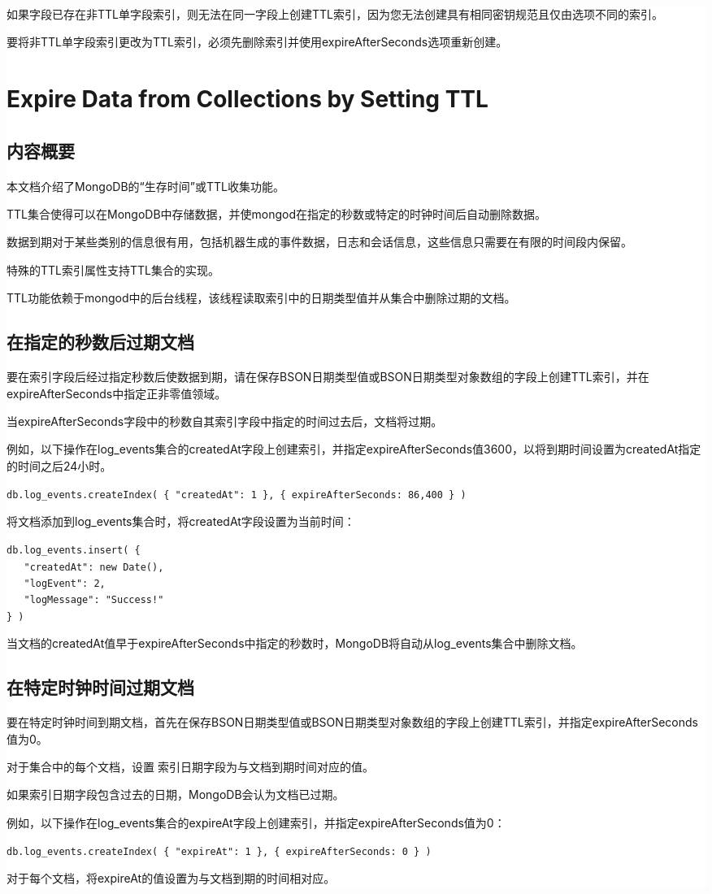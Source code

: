 如果字段已存在非TTL单字段索引，则无法在同一字段上创建TTL索引，因为您无法创建具有相同密钥规范且仅由选项不同的索引。 

要将非TTL单字段索引更改为TTL索引，必须先删除索引并使用expireAfterSeconds选项重新创建。

# Expire Data from Collections by Setting TTL

## 内容概要

本文档介绍了MongoDB的“生存时间”或TTL收集功能。 

TTL集合使得可以在MongoDB中存储数据，并使mongod在指定的秒数或特定的时钟时间后自动删除数据。

数据到期对于某些类别的信息很有用，包括机器生成的事件数据，日志和会话信息，这些信息只需要在有限的时间段内保留。

特殊的TTL索引属性支持TTL集合的实现。

TTL功能依赖于mongod中的后台线程，该线程读取索引中的日期类型值并从集合中删除过期的文档。

## 在指定的秒数后过期文档

要在索引字段后经过指定秒数后使数据到期，请在保存BSON日期类型值或BSON日期类型对象数组的字段上创建TTL索引，并在expireAfterSeconds中指定正非零值领域。 

当expireAfterSeconds字段中的秒数自其索引字段中指定的时间过去后，文档将过期。

例如，以下操作在log_events集合的createdAt字段上创建索引，并指定expireAfterSeconds值3600，以将到期时间设置为createdAt指定的时间之后24小时。

```
db.log_events.createIndex( { "createdAt": 1 }, { expireAfterSeconds: 86,400‬ } )
```

将文档添加到log_events集合时，将createdAt字段设置为当前时间：

```
db.log_events.insert( {
   "createdAt": new Date(),
   "logEvent": 2,
   "logMessage": "Success!"
} )
```

当文档的createdAt值早于expireAfterSeconds中指定的秒数时，MongoDB将自动从log_events集合中删除文档。


## 在特定时钟时间过期文档

要在特定时钟时间到期文档，首先在保存BSON日期类型值或BSON日期类型对象数组的字段上创建TTL索引，并指定expireAfterSeconds值为0。

对于集合中的每个文档，设置 索引日期字段为与文档到期时间对应的值。 

如果索引日期字段包含过去的日期，MongoDB会认为文档已过期。

例如，以下操作在log_events集合的expireAt字段上创建索引，并指定expireAfterSeconds值为0：

```
db.log_events.createIndex( { "expireAt": 1 }, { expireAfterSeconds: 0 } )
```

对于每个文档，将expireAt的值设置为与文档到期的时间相对应。 
